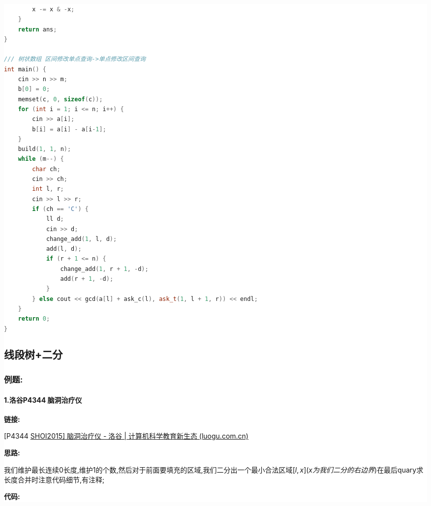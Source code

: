 ```c++
		x -= x & -x;
	}
	return ans;
}
 
/// 树状数组 区间修改单点查询->单点修改区间查询
int main() {
	cin >> n >> m;
	b[0] = 0;
	memset(c, 0, sizeof(c));
	for (int i = 1; i <= n; i++) {
		cin >> a[i];
		b[i] = a[i] - a[i-1];
	}
	build(1, 1, n);
	while (m--) {
		char ch;
		cin >> ch;
		int l, r;
		cin >> l >> r;
		if (ch == 'C') {
			ll d;
			cin >> d;
			change_add(1, l, d);
			add(l, d);
			if (r + 1 <= n) {
				change_add(1, r + 1, -d);
				add(r + 1, -d);
			}
		} else cout << gcd(a[l] + ask_c(l), ask_t(1, l + 1, r)) << endl;
	}
	return 0;
}
```



## 线段树+二分

### 例题:

#### 1.洛谷P4344 脑洞治疗仪

**链接:**

[P4344 [SHOI2015\] 脑洞治疗仪 - 洛谷 | 计算机科学教育新生态 (luogu.com.cn)](https://www.luogu.com.cn/problem/P4344)

**思路:**

我们维护最长连续0长度,维护1的个数,然后对于前面要填充的区域,我们二分出一个最小合法区域$[l,x](x为我们二分的右边界)$在最后quary求长度合并时注意代码细节,有注释;

**代码:**
